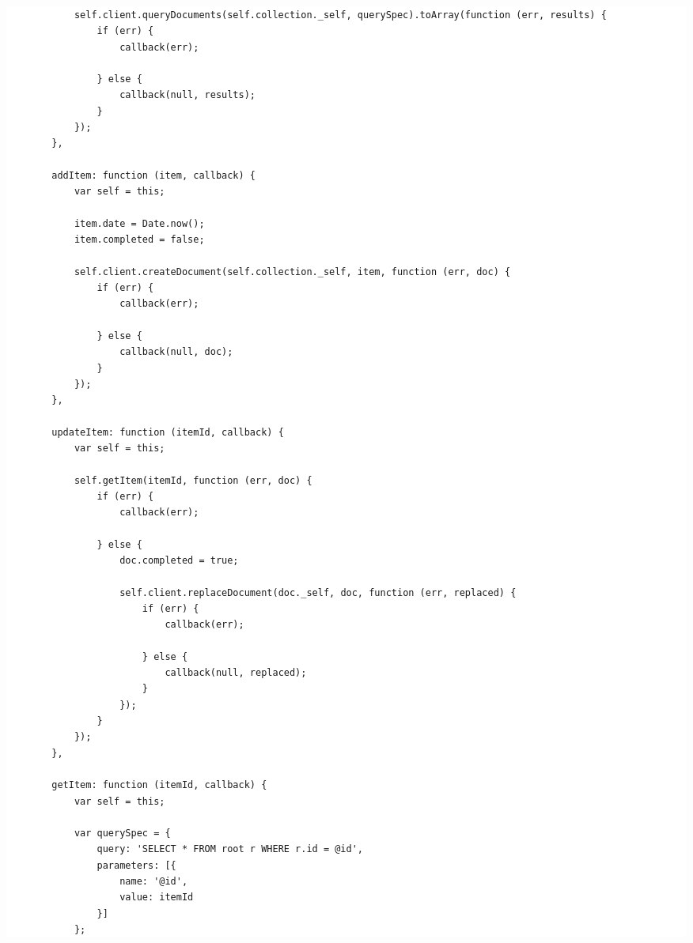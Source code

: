                 self.client.queryDocuments(self.collection._self, querySpec).toArray(function (err, results) {
                    if (err) {
                        callback(err);
   
                    } else {
                        callback(null, results);
                    }
                });
            },
   
            addItem: function (item, callback) {
                var self = this;
   
                item.date = Date.now();
                item.completed = false;
   
                self.client.createDocument(self.collection._self, item, function (err, doc) {
                    if (err) {
                        callback(err);
   
                    } else {
                        callback(null, doc);
                    }
                });
            },
   
            updateItem: function (itemId, callback) {
                var self = this;
   
                self.getItem(itemId, function (err, doc) {
                    if (err) {
                        callback(err);
   
                    } else {
                        doc.completed = true;
   
                        self.client.replaceDocument(doc._self, doc, function (err, replaced) {
                            if (err) {
                                callback(err);
   
                            } else {
                                callback(null, replaced);
                            }
                        });
                    }
                });
            },
   
            getItem: function (itemId, callback) {
                var self = this;
   
                var querySpec = {
                    query: 'SELECT * FROM root r WHERE r.id = @id',
                    parameters: [{
                        name: '@id',
                        value: itemId
                    }]
                };
   